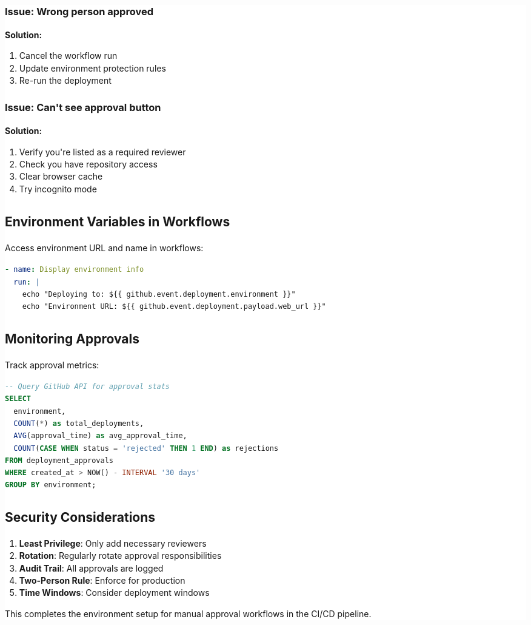 ### Issue: Wrong person approved

**Solution:**

1. Cancel the workflow run
2. Update environment protection rules
3. Re-run the deployment

### Issue: Can't see approval button

**Solution:**

1. Verify you're listed as a required reviewer
2. Check you have repository access
3. Clear browser cache
4. Try incognito mode

## Environment Variables in Workflows

Access environment URL and name in workflows:

```yaml
- name: Display environment info
  run: |
    echo "Deploying to: ${{ github.event.deployment.environment }}"
    echo "Environment URL: ${{ github.event.deployment.payload.web_url }}"
```

## Monitoring Approvals

Track approval metrics:

```sql
-- Query GitHub API for approval stats
SELECT
  environment,
  COUNT(*) as total_deployments,
  AVG(approval_time) as avg_approval_time,
  COUNT(CASE WHEN status = 'rejected' THEN 1 END) as rejections
FROM deployment_approvals
WHERE created_at > NOW() - INTERVAL '30 days'
GROUP BY environment;
```

## Security Considerations

1. **Least Privilege**: Only add necessary reviewers
2. **Rotation**: Regularly rotate approval responsibilities
3. **Audit Trail**: All approvals are logged
4. **Two-Person Rule**: Enforce for production
5. **Time Windows**: Consider deployment windows

This completes the environment setup for manual approval workflows in the CI/CD pipeline.
